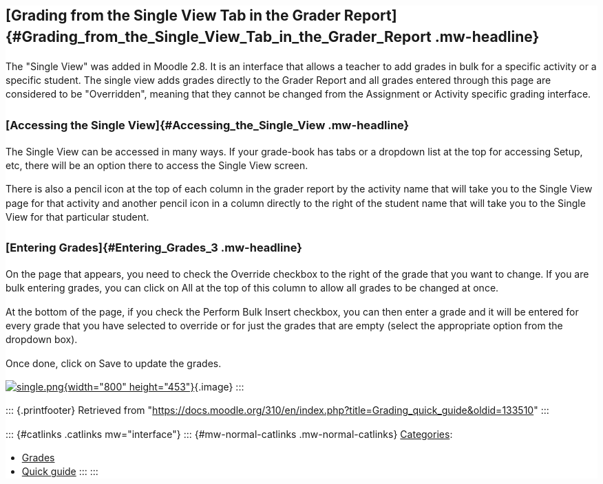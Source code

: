 ## [Grading from the Single View Tab in the Grader Report]{#Grading_from_the_Single_View_Tab_in_the_Grader_Report .mw-headline}

The \"Single View\" was added in Moodle 2.8. It is an interface that
allows a teacher to add grades in bulk for a specific activity or a
specific student. The single view adds grades directly to the Grader
Report and all grades entered through this page are considered to be
\"Overridden\", meaning that they cannot be changed from the Assignment
or Activity specific grading interface.

### [Accessing the Single View]{#Accessing_the_Single_View .mw-headline}

The Single View can be accessed in many ways. If your grade-book has
tabs or a dropdown list at the top for accessing Setup, etc, there will
be an option there to access the Single View screen.

There is also a pencil icon at the top of each column in the grader
report by the activity name that will take you to the Single View page
for that activity and another pencil icon in a column directly to the
right of the student name that will take you to the Single View for that
particular student.

### [Entering Grades]{#Entering_Grades_3 .mw-headline}

On the page that appears, you need to check the Override checkbox to the
right of the grade that you want to change. If you are bulk entering
grades, you can click on All at the top of this column to allow all
grades to be changed at once.

At the bottom of the page, if you check the Perform Bulk Insert
checkbox, you can then enter a grade and it will be entered for every
grade that you have selected to override or for just the grades that are
empty (select the appropriate option from the dropdown box).

Once done, click on Save to update the grades.

[![single.png](./Grading%20quick%20guide%20-%20MoodleDocs_files/single.png){width="800"
height="453"}](https://docs.moodle.org/310/en/File:single.png){.image}
:::

::: {.printfooter}
Retrieved from
\"<https://docs.moodle.org/310/en/index.php?title=Grading_quick_guide&oldid=133510>\"
:::

::: {#catlinks .catlinks mw="interface"}
::: {#mw-normal-catlinks .mw-normal-catlinks}
[Categories](https://docs.moodle.org/310/en/Special:Categories "Special:Categories"):

-   [Grades](https://docs.moodle.org/310/en/Category:Grades "Category:Grades")
-   [Quick
    guide](https://docs.moodle.org/310/en/Category:Quick_guide "Category:Quick guide")
:::
:::
